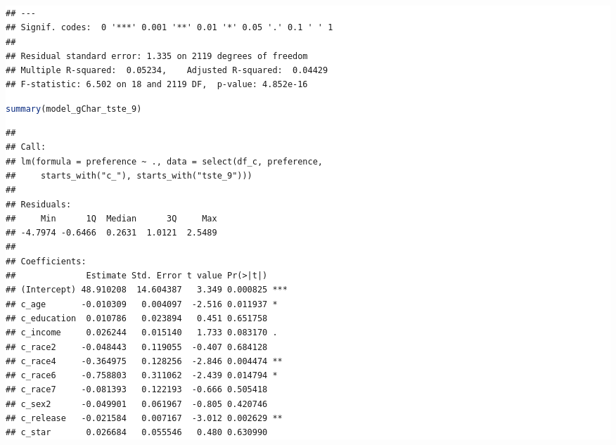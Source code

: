     ## ---
    ## Signif. codes:  0 '***' 0.001 '**' 0.01 '*' 0.05 '.' 0.1 ' ' 1
    ## 
    ## Residual standard error: 1.335 on 2119 degrees of freedom
    ## Multiple R-squared:  0.05234,    Adjusted R-squared:  0.04429 
    ## F-statistic: 6.502 on 18 and 2119 DF,  p-value: 4.852e-16

``` r
summary(model_gChar_tste_9)
```

    ## 
    ## Call:
    ## lm(formula = preference ~ ., data = select(df_c, preference, 
    ##     starts_with("c_"), starts_with("tste_9")))
    ## 
    ## Residuals:
    ##     Min      1Q  Median      3Q     Max 
    ## -4.7974 -0.6466  0.2631  1.0121  2.5489 
    ## 
    ## Coefficients:
    ##              Estimate Std. Error t value Pr(>|t|)    
    ## (Intercept) 48.910208  14.604387   3.349 0.000825 ***
    ## c_age       -0.010309   0.004097  -2.516 0.011937 *  
    ## c_education  0.010786   0.023894   0.451 0.651758    
    ## c_income     0.026244   0.015140   1.733 0.083170 .  
    ## c_race2     -0.048443   0.119055  -0.407 0.684128    
    ## c_race4     -0.364975   0.128256  -2.846 0.004474 ** 
    ## c_race6     -0.758803   0.311062  -2.439 0.014794 *  
    ## c_race7     -0.081393   0.122193  -0.666 0.505418    
    ## c_sex2      -0.049901   0.061967  -0.805 0.420746    
    ## c_release   -0.021584   0.007167  -3.012 0.002629 ** 
    ## c_star       0.026684   0.055546   0.480 0.630990    